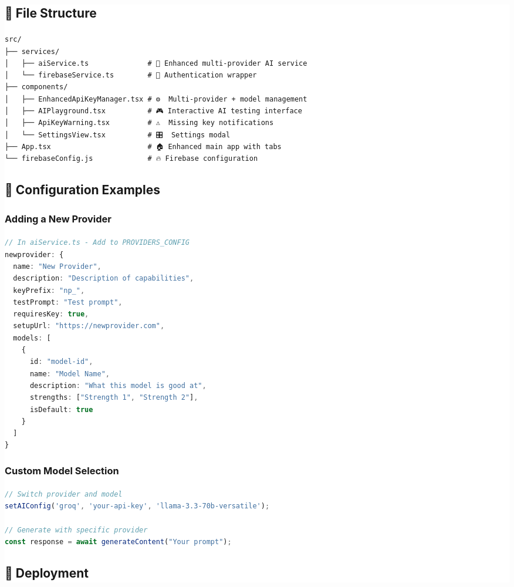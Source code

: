 ## 📁 File Structure

```
src/
├── services/
│   ├── aiService.ts              # 🧠 Enhanced multi-provider AI service
│   └── firebaseService.ts        # 🔐 Authentication wrapper
├── components/
│   ├── EnhancedApiKeyManager.tsx # ⚙️  Multi-provider + model management
│   ├── AIPlayground.tsx          # 🎮 Interactive AI testing interface
│   ├── ApiKeyWarning.tsx         # ⚠️  Missing key notifications
│   └── SettingsView.tsx          # 🎛️  Settings modal
├── App.tsx                       # 🏠 Enhanced main app with tabs
└── firebaseConfig.js             # 🔥 Firebase configuration
```

## 🔧 Configuration Examples

### Adding a New Provider
```typescript
// In aiService.ts - Add to PROVIDERS_CONFIG
newprovider: {
  name: "New Provider",
  description: "Description of capabilities",
  keyPrefix: "np_",
  testPrompt: "Test prompt",
  requiresKey: true,
  setupUrl: "https://newprovider.com",
  models: [
    {
      id: "model-id",
      name: "Model Name",
      description: "What this model is good at",
      strengths: ["Strength 1", "Strength 2"],
      isDefault: true
    }
  ]
}
```

### Custom Model Selection
```typescript
// Switch provider and model
setAIConfig('groq', 'your-api-key', 'llama-3.3-70b-versatile');

// Generate with specific provider
const response = await generateContent("Your prompt");
```

## 🚀 Deployment

